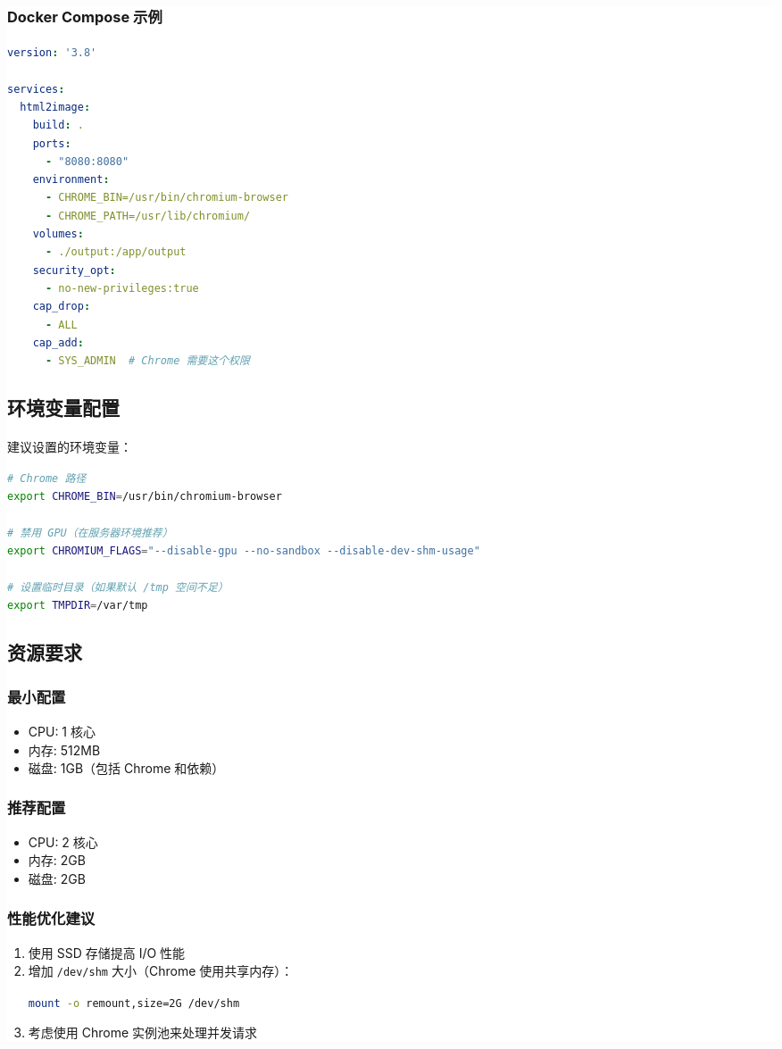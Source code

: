 ### Docker Compose 示例
```yaml
version: '3.8'

services:
  html2image:
    build: .
    ports:
      - "8080:8080"
    environment:
      - CHROME_BIN=/usr/bin/chromium-browser
      - CHROME_PATH=/usr/lib/chromium/
    volumes:
      - ./output:/app/output
    security_opt:
      - no-new-privileges:true
    cap_drop:
      - ALL
    cap_add:
      - SYS_ADMIN  # Chrome 需要这个权限
```

## 环境变量配置

建议设置的环境变量：
```bash
# Chrome 路径
export CHROME_BIN=/usr/bin/chromium-browser

# 禁用 GPU（在服务器环境推荐）
export CHROMIUM_FLAGS="--disable-gpu --no-sandbox --disable-dev-shm-usage"

# 设置临时目录（如果默认 /tmp 空间不足）
export TMPDIR=/var/tmp
```

## 资源要求

### 最小配置
- CPU: 1 核心
- 内存: 512MB
- 磁盘: 1GB（包括 Chrome 和依赖）

### 推荐配置
- CPU: 2 核心
- 内存: 2GB
- 磁盘: 2GB

### 性能优化建议
1. 使用 SSD 存储提高 I/O 性能
2. 增加 `/dev/shm` 大小（Chrome 使用共享内存）：
   ```bash
   mount -o remount,size=2G /dev/shm
   ```
3. 考虑使用 Chrome 实例池来处理并发请求
